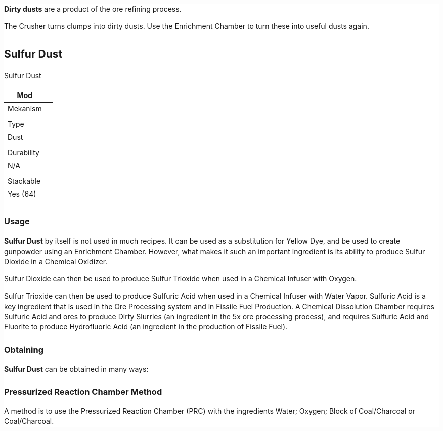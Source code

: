 **Dirty dusts** are a product of the ore refining process.

The Crusher turns clumps into dirty dusts. Use the Enrichment Chamber to turn these into useful dusts again.

## Sulfur Dust

Sulfur Dust

| Mod |  |
| --- | --- |
| Mekanism |  |
|  |  |
| Type |  |
| Dust |  |
|  |  |
| Durability |  |
| N/A |  |
|  |  |
| Stackable |  |
| Yes (64) |  |
|  |  |

### Usage

**Sulfur Dust** by itself is not used in much recipes. It can be used as a substitution for Yellow Dye, and be used to create gunpowder using an Enrichment Chamber. However, what makes it such an important ingredient is its ability to produce Sulfur Dioxide in a Chemical Oxidizer.

Sulfur Dioxide can then be used to produce Sulfur Trioxide when used in a Chemical Infuser with Oxygen.

Sulfur Trioxide can then be used to produce Sulfuric Acid when used in a Chemical Infuser with Water Vapor. Sulfuric Acid is a key ingredient that is used in the Ore Processing system and in Fissile Fuel Production. A Chemical Dissolution Chamber requires Sulfuric Acid and ores to produce Dirty Slurries (an ingredient in the 5x ore processing process), and requires Sulfuric Acid and Fluorite to produce Hydrofluoric Acid (an ingredient in the production of Fissile Fuel).

### Obtaining

**Sulfur Dust** can be obtained in many ways:

### Pressurized Reaction Chamber Method

A method is to use the Pressurized Reaction Chamber (PRC) with the ingredients Water; Oxygen; Block of Coal/Charcoal or Coal/Charcoal.
